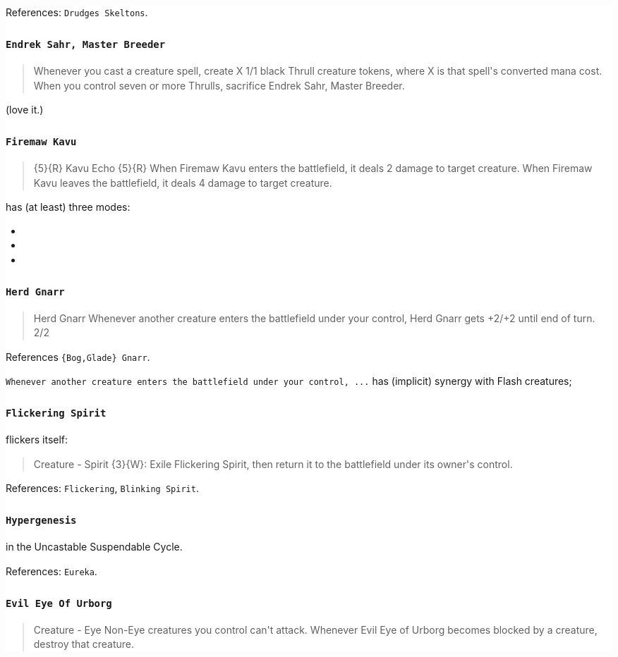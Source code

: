 References: `Drudges Skeltons`.

### `Endrek Sahr, Master Breeder`

> Whenever you cast a creature spell, create X 1/1 black Thrull creature tokens, where X is that spell's converted mana cost. 
> When you control seven or more Thrulls, sacrifice Endrek Sahr, Master Breeder.

(love it.) 

### `Firemaw Kavu`

> {5}{R} Kavu
> Echo {5}{R}
> When Firemaw Kavu enters the battlefield, it deals 2 damage to target creature.
> When Firemaw Kavu leaves the battlefield, it deals 4 damage to target creature.

has (at least) three modes:

* 
* 
* 

### `Herd Gnarr`

> Herd Gnarr
> Whenever another creature enters the battlefield under your control, Herd Gnarr gets +2/+2 until end of turn.
> 2/2

References `{Bog,Glade} Gnarr`.

`Whenever another creature enters the battlefield under your control, ...` has (implicit) synergy with Flash creatures; 

### `Flickering Spirit`

flickers itself:

>Creature - Spirit
>{3}{W}: Exile Flickering Spirit, then return it to the battlefield under its owner's control.

References: `Flickering`, `Blinking Spirit`.

### `Hypergenesis`

in the Uncastable Suspendable Cycle.

References: `Eureka`.

### `Evil Eye Of Urborg`

> Creature - Eye
> Non-Eye creatures you control can't attack.
> Whenever Evil Eye of Urborg becomes blocked by a creature, destroy that creature.
